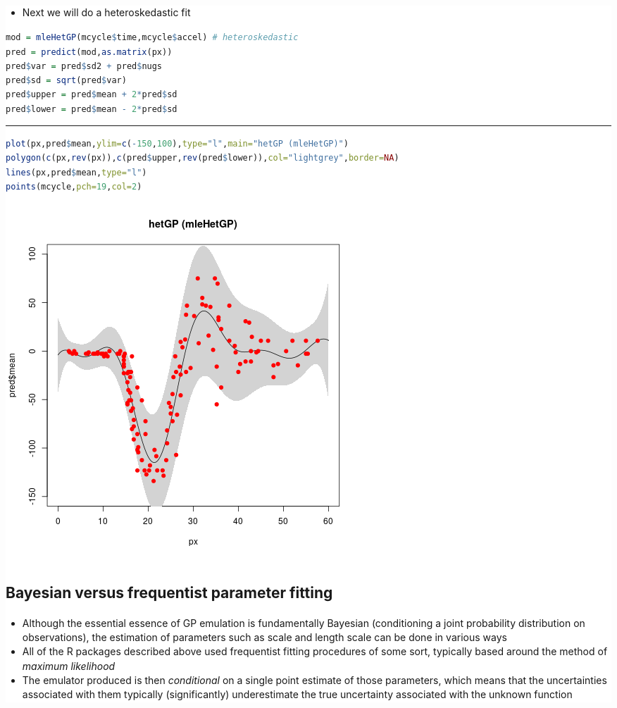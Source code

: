 
* Next we will do a heteroskedastic fit


```r
mod = mleHetGP(mcycle$time,mcycle$accel) # heteroskedastic
pred = predict(mod,as.matrix(px))
pred$var = pred$sd2 + pred$nugs
pred$sd = sqrt(pred$var)
pred$upper = pred$mean + 2*pred$sd
pred$lower = pred$mean - 2*pred$sd
```

---


```r
plot(px,pred$mean,ylim=c(-150,100),type="l",main="hetGP (mleHetGP)")
polygon(c(px,rev(px)),c(pred$upper,rev(pred$lower)),col="lightgrey",border=NA)
lines(px,pred$mean,type="l")
points(mcycle,pch=19,col=2)
```

![plot of chunk mcycle-het](figure/mcycle-het-1.png)

## Bayesian versus frequentist parameter fitting

* Although the essential essence of GP emulation is fundamentally Bayesian (conditioning a joint probability distribution on observations), the estimation of parameters such as scale and length scale can be done in various ways
* All of the R packages described above used frequentist fitting procedures of some sort, typically based around the method of *maximum likelihood*
* The emulator produced is then *conditional* on a single point estimate of those parameters, which means that the uncertainties associated with them typically (significantly) underestimate the true uncertainty associated with the unknown function
